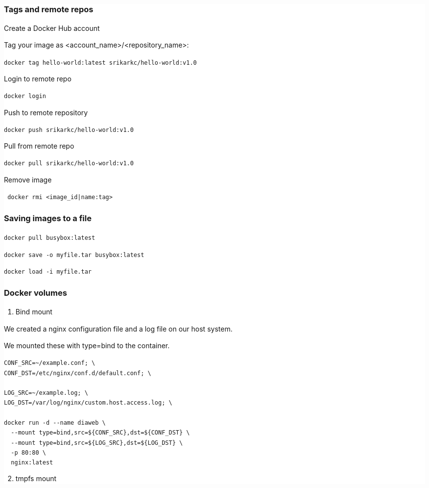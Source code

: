 

### Tags and remote repos

Create a Docker Hub account

Tag your image as <account_name>/<repository_name>:<tag>

`docker tag hello-world:latest srikarkc/hello-world:v1.0`

Login to remote repo

`docker login`

Push to remote repository

`docker push srikarkc/hello-world:v1.0`

Pull from remote repo

`docker pull srikarkc/hello-world:v1.0`

Remove image 

` docker rmi <image_id|name:tag>`



###  Saving images to a file

`docker pull busybox:latest`

`docker save -o myfile.tar busybox:latest`

`docker load -i myfile.tar`



### Docker volumes

1. Bind mount

We created a nginx configuration file and a log file on our host system.

We mounted these with type=bind to the container.
```
CONF_SRC=~/example.conf; \
CONF_DST=/etc/nginx/conf.d/default.conf; \

LOG_SRC=~/example.log; \
LOG_DST=/var/log/nginx/custom.host.access.log; \

docker run -d --name diaweb \
  --mount type=bind,src=${CONF_SRC},dst=${CONF_DST} \
  --mount type=bind,src=${LOG_SRC},dst=${LOG_DST} \
  -p 80:80 \
  nginx:latest
```

2. tmpfs mount
